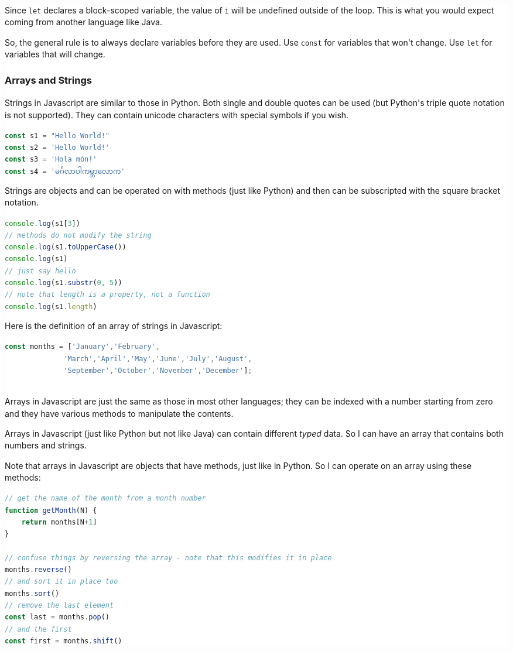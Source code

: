 Since `let` declares a block-scoped variable, the value of `i` will be undefined outside
of the loop. This is what you would expect coming from another language like Java.

So, the general rule is to always declare variables before they are used. Use
`const` for variables that won't change.  Use `let` for variables that will
change.

### Arrays and Strings

Strings in Javascript are similar to those in Python. Both single and
double quotes can be used (but Python's triple quote notation is not
supported).  They can contain unicode characters with special symbols if
you wish.

```javascript
const s1 = "Hello World!"
const s2 = 'Hello World!'
const s3 = 'Hola món!'
const s4 = 'မင်္ဂလာပါကမ္ဘာလောက'
```

Strings are objects and can be operated on with methods (just like Python) and
then can be subscripted with the square bracket notation.

```javascript
console.log(s1[3])
// methods do not modify the string 
console.log(s1.toUpperCase())
console.log(s1)
// just say hello
console.log(s1.substr(0, 5))
// note that length is a property, not a function
console.log(s1.length)
```

Here is the definition of an array of strings in Javascript:

```javascript
const months = ['January','February',
              'March','April','May','June','July','August',
              'September','October','November','December'];
        
```

Arrays in Javascript
are just the same as those in most other languages; they
can be indexed with a number starting from zero and
they have various methods to manipulate the contents.

Arrays in Javascript (just like Python but not like Java) can contain
different *typed* data. So I can have an array that contains both
numbers and strings.

Note that arrays in Javascript are objects that have methods, just like
in Python. So I can operate on an array using these methods:

```javascript
// get the name of the month from a month number
function getMonth(N) {
    return months[N+1]
}

// confuse things by reversing the array - note that this modifies it in place
months.reverse()
// and sort it in place too
months.sort()
// remove the last element
const last = months.pop()
// and the first
const first = months.shift()
```